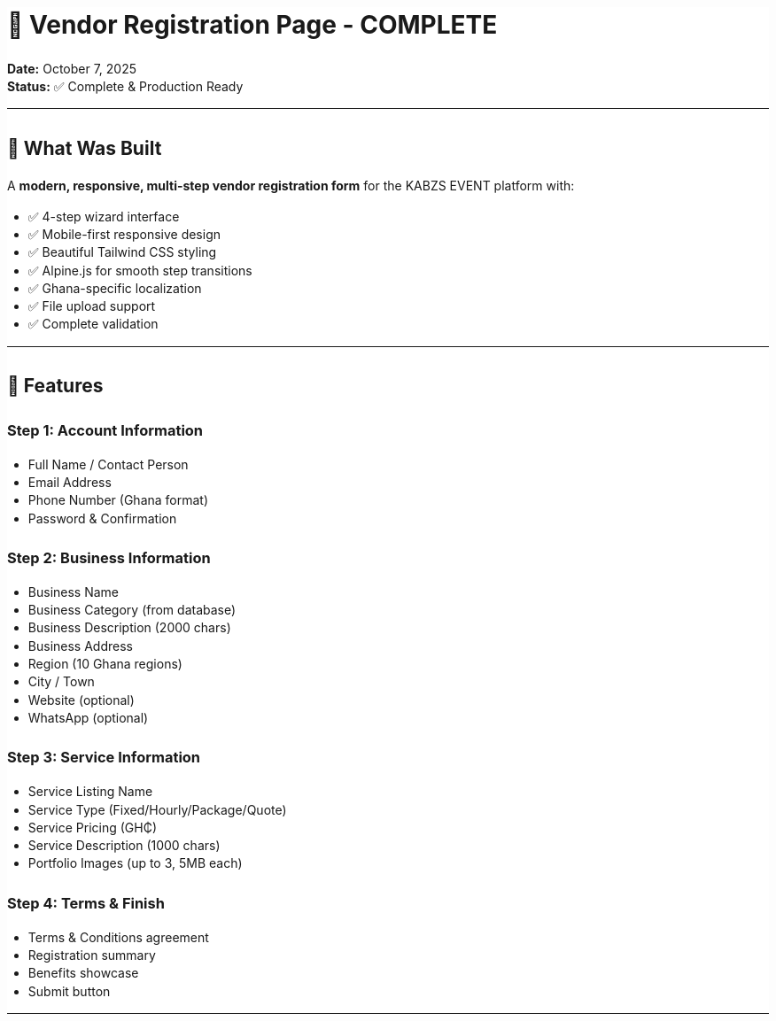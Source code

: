 # 🎊 Vendor Registration Page - COMPLETE

**Date:** October 7, 2025  
**Status:** ✅ Complete & Production Ready

---

## 🎯 What Was Built

A **modern, responsive, multi-step vendor registration form** for the KABZS EVENT platform with:
- ✅ 4-step wizard interface
- ✅ Mobile-first responsive design
- ✅ Beautiful Tailwind CSS styling
- ✅ Alpine.js for smooth step transitions
- ✅ Ghana-specific localization
- ✅ File upload support
- ✅ Complete validation

---

## 🚀 Features

### **Step 1: Account Information**
- Full Name / Contact Person
- Email Address
- Phone Number (Ghana format)
- Password & Confirmation

### **Step 2: Business Information**
- Business Name
- Business Category (from database)
- Business Description (2000 chars)
- Business Address
- Region (10 Ghana regions)
- City / Town
- Website (optional)
- WhatsApp (optional)

### **Step 3: Service Information**
- Service Listing Name
- Service Type (Fixed/Hourly/Package/Quote)
- Service Pricing (GH₵)
- Service Description (1000 chars)
- Portfolio Images (up to 3, 5MB each)

### **Step 4: Terms & Finish**
- Terms & Conditions agreement
- Registration summary
- Benefits showcase
- Submit button

---